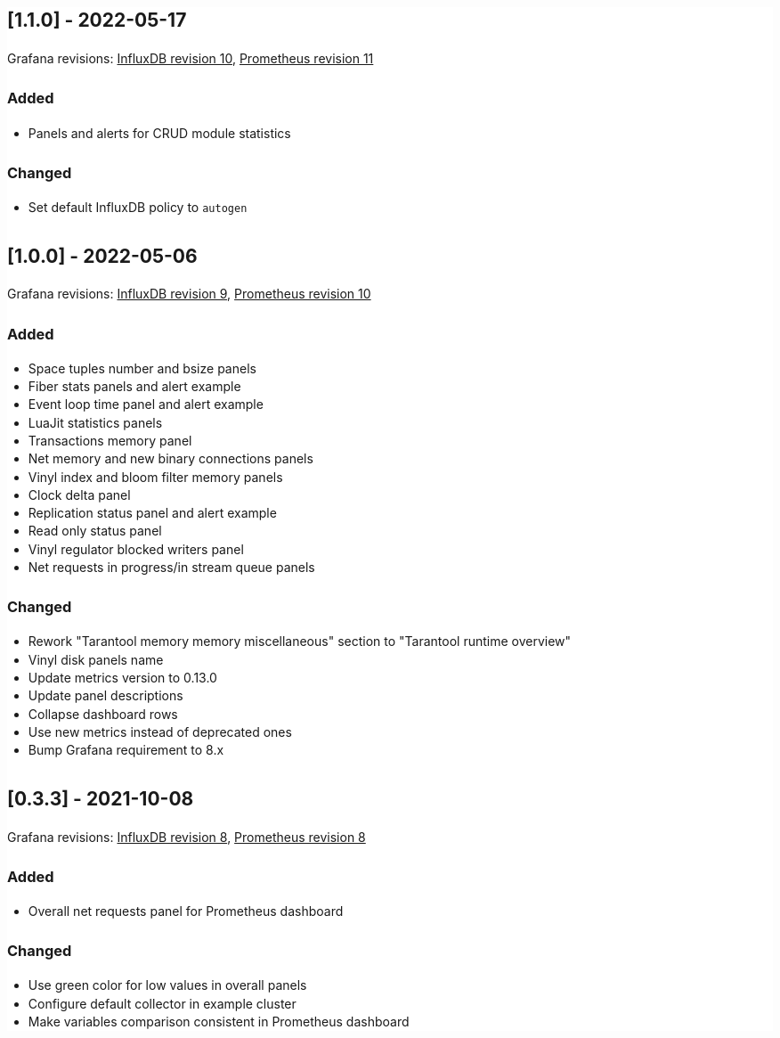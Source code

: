 
## [1.1.0] - 2022-05-17
Grafana revisions: [InfluxDB revision 10](https://grafana.com/api/dashboards/12567/revisions/10/download), [Prometheus revision 11](https://grafana.com/api/dashboards/13054/revisions/11/download)

### Added
- Panels and alerts for CRUD module statistics

### Changed
- Set default InfluxDB policy to `autogen`


## [1.0.0] - 2022-05-06
Grafana revisions: [InfluxDB revision 9](https://grafana.com/api/dashboards/12567/revisions/9/download), [Prometheus revision 10](https://grafana.com/api/dashboards/13054/revisions/10/download)

### Added
- Space tuples number and bsize panels
- Fiber stats panels and alert example
- Event loop time panel and alert example
- LuaJit statistics panels
- Transactions memory panel
- Net memory and new binary connections panels
- Vinyl index and bloom filter memory panels
- Clock delta panel
- Replication status panel and alert example
- Read only status panel
- Vinyl regulator blocked writers panel
- Net requests in progress/in stream queue panels

### Changed
- Rework "Tarantool memory memory miscellaneous" section to "Tarantool runtime overview"
- Vinyl disk panels name
- Update metrics version to 0.13.0
- Update panel descriptions
- Collapse dashboard rows
- Use new metrics instead of deprecated ones
- Bump Grafana requirement to 8.x


## [0.3.3] - 2021-10-08
Grafana revisions: [InfluxDB revision 8](https://grafana.com/api/dashboards/12567/revisions/8/download), [Prometheus revision 8](https://grafana.com/api/dashboards/13054/revisions/8/download)

### Added
- Overall net requests panel for Prometheus dashboard

### Changed
- Use green color for low values in overall panels
- Configure default collector in example cluster
- Make variables comparison consistent in Prometheus dashboard
